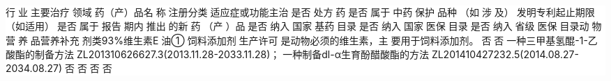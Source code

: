 行
业
主要治疗
领域
药（产）品名
称
注册分类
适应症或功能主治
是否
处方
药
是否
属于
中药
保护
品种
（如
涉
及）
发明专利起止期限（如适用）
是否
属于
报告
期内
推出
的新
药
（产
）品
是否
纳入
国家
基药
目录
是否
纳入
国家
医保
目录
是否
纳入
省级
医保
目录动
物
营
养
品营养补充
剂类93%维生素E
油①
饲料添加剂
生产许可
是动物必须的维生素，主
要用于饲料添加剂。
否
否
一种三甲基氢醌-1-乙酸酯的制备方法
ZL201310626627.3(2013.11.28-2033.11.28)；
一种制备dl-α生育酚醋酸酯的方法
ZL201410427232.5(2014.08.27-2034.08.27)
否
否
否
否